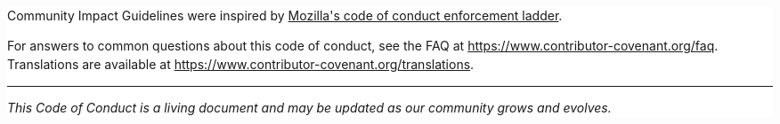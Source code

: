 Community Impact Guidelines were inspired by [Mozilla's code of conduct enforcement ladder](https://github.com/mozilla/diversity).

For answers to common questions about this code of conduct, see the FAQ at https://www.contributor-covenant.org/faq. Translations are available at https://www.contributor-covenant.org/translations.

---

_This Code of Conduct is a living document and may be updated as our community grows and evolves._
